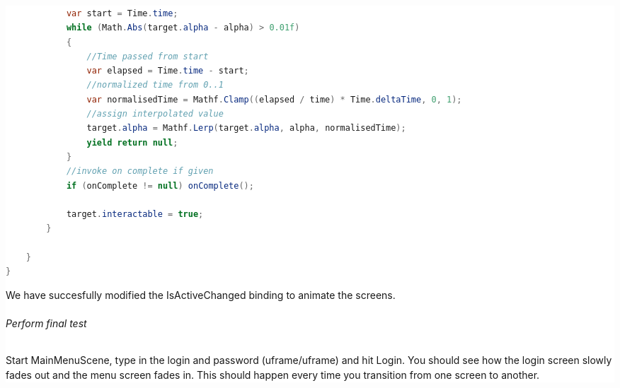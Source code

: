 ```cs
            var start = Time.time;
            while (Math.Abs(target.alpha - alpha) > 0.01f)
            {
                //Time passed from start
                var elapsed = Time.time - start;
                //normalized time from 0..1
                var normalisedTime = Mathf.Clamp((elapsed / time) * Time.deltaTime, 0, 1);
                //assign interpolated value
                target.alpha = Mathf.Lerp(target.alpha, alpha, normalisedTime);
                yield return null;
            }
            //invoke on complete if given
            if (onComplete != null) onComplete();

            target.interactable = true;
        }

    }
}

```

We have succesfully modified the IsActiveChanged binding to animate the screens.

###### Perform final test

Start MainMenuScene, type in the login and password (uframe/uframe) and hit Login. You should see how the login screen slowly fades out and the menu screen fades in. This should happen every time you transition from one screen to another.
